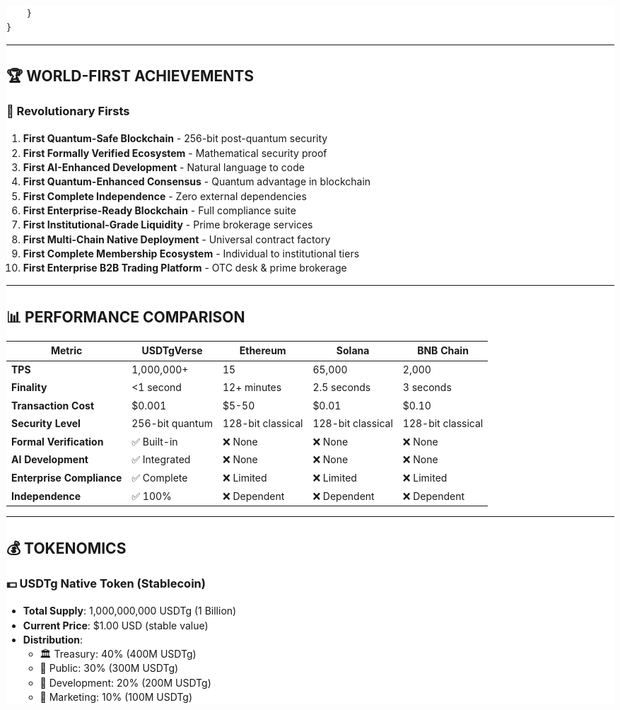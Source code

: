 ```usdtg
    }
}
```

---

## 🏆 **WORLD-FIRST ACHIEVEMENTS**

### **🥇 Revolutionary Firsts**
1. **First Quantum-Safe Blockchain** - 256-bit post-quantum security
2. **First Formally Verified Ecosystem** - Mathematical security proof
3. **First AI-Enhanced Development** - Natural language to code
4. **First Quantum-Enhanced Consensus** - Quantum advantage in blockchain
5. **First Complete Independence** - Zero external dependencies
6. **First Enterprise-Ready Blockchain** - Full compliance suite
7. **First Institutional-Grade Liquidity** - Prime brokerage services
8. **First Multi-Chain Native Deployment** - Universal contract factory
9. **First Complete Membership Ecosystem** - Individual to institutional tiers
10. **First Enterprise B2B Trading Platform** - OTC desk & prime brokerage

---

## 📊 **PERFORMANCE COMPARISON**

| Metric | USDTgVerse | Ethereum | Solana | BNB Chain |
|--------|------------|----------|--------|-----------|
| **TPS** | 1,000,000+ | 15 | 65,000 | 2,000 |
| **Finality** | <1 second | 12+ minutes | 2.5 seconds | 3 seconds |
| **Transaction Cost** | $0.001 | $5-50 | $0.01 | $0.10 |
| **Security Level** | 256-bit quantum | 128-bit classical | 128-bit classical | 128-bit classical |
| **Formal Verification** | ✅ Built-in | ❌ None | ❌ None | ❌ None |
| **AI Development** | ✅ Integrated | ❌ None | ❌ None | ❌ None |
| **Enterprise Compliance** | ✅ Complete | ❌ Limited | ❌ Limited | ❌ Limited |
| **Independence** | ✅ 100% | ❌ Dependent | ❌ Dependent | ❌ Dependent |

---

## 💰 **TOKENOMICS**

### **💵 USDTg Native Token (Stablecoin)**
- **Total Supply**: 1,000,000,000 USDTg (1 Billion)
- **Current Price**: $1.00 USD (stable value)
- **Distribution**:
  - 🏛️ Treasury: 40% (400M USDTg)
  - 👥 Public: 30% (300M USDTg)
  - 🔧 Development: 20% (200M USDTg)
  - 📢 Marketing: 10% (100M USDTg)

